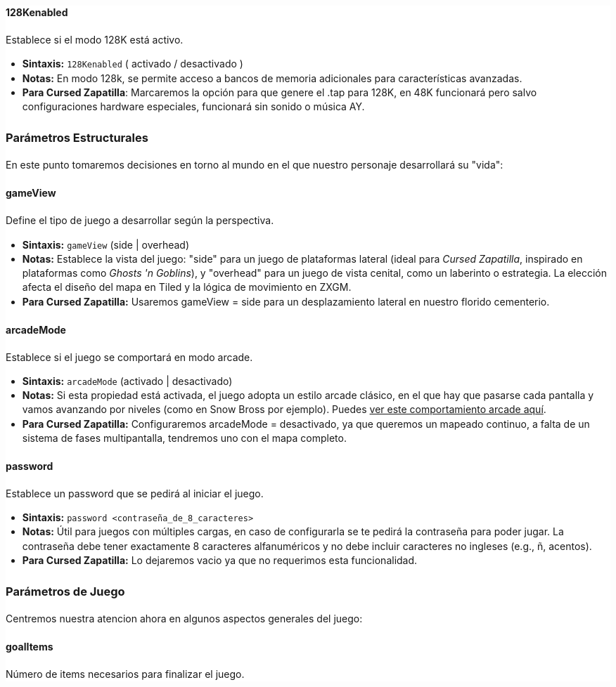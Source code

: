 #### **128Kenabled**
Establece si el modo 128K está activo.

* **Sintaxis:** `128Kenabled` ( activado / desactivado )
* **Notas:** En modo 128k, se permite acceso a bancos de memoria adicionales para características avanzadas.
* **Para Cursed Zapatilla**: Marcaremos la opción para que genere el .tap para 128K, en 48K funcionará pero salvo configuraciones hardware especiales, funcionará sin sonido o música AY.


### Parámetros Estructurales

En este punto tomaremos decisiones en torno al mundo en el que nuestro personaje desarrollará su "vida":

#### **gameView**

Define el tipo de juego a desarrollar según la perspectiva.

- **Sintaxis:** `gameView` (side | overhead)
- **Notas:** Establece la vista del juego: "side" para un juego de plataformas lateral (ideal para _Cursed Zapatilla_, inspirado en plataformas como _Ghosts 'n Goblins_), y "overhead" para un juego de vista cenital, como un laberinto o estrategia. La elección afecta el diseño del mapa en Tiled y la lógica de movimiento en ZXGM.
- **Para Cursed Zapatilla:** Usaremos gameView = side para un desplazamiento lateral en nuestro florido cementerio.

#### **arcadeMode**

Establece si el juego se comportará en modo arcade.

- **Sintaxis:** `arcadeMode` (activado | desactivado)
- **Notas:** Si esta propiedad está activada, el juego adopta un estilo arcade clásico, en el que hay que pasarse cada pantalla y vamos avanzando por niveles (como en Snow Bross por ejemplo). Puedes [ver este comportamiento arcade aquí](https://gm.retrojuegos.org/mydoc_tiled_arcade_mode.html). 
- **Para Cursed Zapatilla:** Configuraremos arcadeMode = desactivado, ya que queremos un mapeado continuo, a falta de un sistema de fases multipantalla, tendremos uno con el mapa completo.
#### **password**

Establece un password que se pedirá al iniciar el juego.

- **Sintaxis:** `password <contraseña_de_8_caracteres>`
- **Notas:** Útil para juegos con múltiples cargas, en caso de configurarla se te pedirá la contraseña para poder jugar. La contraseña debe tener exactamente 8 caracteres alfanuméricos y no debe incluir caracteres no ingleses (e.g., ñ, acentos). 
- **Para Cursed Zapatilla:** Lo dejaremos vacio ya que no requerimos esta funcionalidad.

### Parámetros de Juego

Centremos nuestra atencion ahora en algunos aspectos generales del juego:

#### **goalItems**

Número de items necesarios para finalizar el juego.
